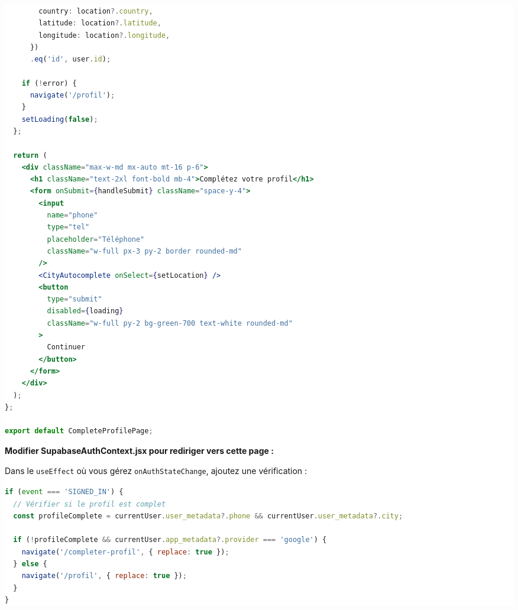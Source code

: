 ```jsx
        country: location?.country,
        latitude: location?.latitude,
        longitude: location?.longitude,
      })
      .eq('id', user.id);

    if (!error) {
      navigate('/profil');
    }
    setLoading(false);
  };

  return (
    <div className="max-w-md mx-auto mt-16 p-6">
      <h1 className="text-2xl font-bold mb-4">Complétez votre profil</h1>
      <form onSubmit={handleSubmit} className="space-y-4">
        <input
          name="phone"
          type="tel"
          placeholder="Téléphone"
          className="w-full px-3 py-2 border rounded-md"
        />
        <CityAutocomplete onSelect={setLocation} />
        <button
          type="submit"
          disabled={loading}
          className="w-full py-2 bg-green-700 text-white rounded-md"
        >
          Continuer
        </button>
      </form>
    </div>
  );
};

export default CompleteProfilePage;
```

**Modifier SupabaseAuthContext.jsx pour rediriger vers cette page :**

Dans le `useEffect` où vous gérez `onAuthStateChange`, ajoutez une vérification :

```javascript
if (event === 'SIGNED_IN') {
  // Vérifier si le profil est complet
  const profileComplete = currentUser.user_metadata?.phone && currentUser.user_metadata?.city;
  
  if (!profileComplete && currentUser.app_metadata?.provider === 'google') {
    navigate('/completer-profil', { replace: true });
  } else {
    navigate('/profil', { replace: true });
  }
}
```
